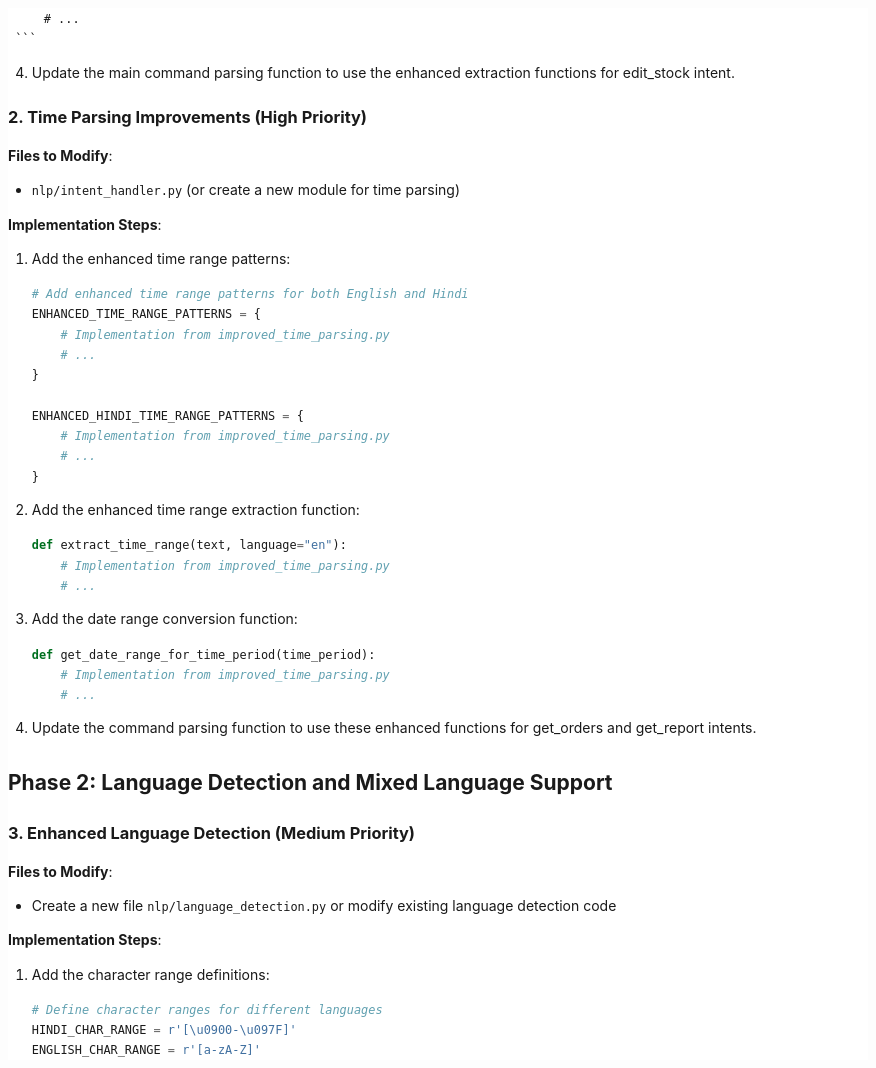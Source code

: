          # ...
     ```

4. Update the main command parsing function to use the enhanced extraction functions for edit_stock intent.

### 2. Time Parsing Improvements (High Priority)

**Files to Modify**:
- `nlp/intent_handler.py` (or create a new module for time parsing)

**Implementation Steps**:

1. Add the enhanced time range patterns:
   ```python
   # Add enhanced time range patterns for both English and Hindi
   ENHANCED_TIME_RANGE_PATTERNS = {
       # Implementation from improved_time_parsing.py
       # ...
   }
   
   ENHANCED_HINDI_TIME_RANGE_PATTERNS = {
       # Implementation from improved_time_parsing.py
       # ...
   }
   ```

2. Add the enhanced time range extraction function:
   ```python
   def extract_time_range(text, language="en"):
       # Implementation from improved_time_parsing.py
       # ...
   ```

3. Add the date range conversion function:
   ```python
   def get_date_range_for_time_period(time_period):
       # Implementation from improved_time_parsing.py
       # ...
   ```

4. Update the command parsing function to use these enhanced functions for get_orders and get_report intents.

## Phase 2: Language Detection and Mixed Language Support

### 3. Enhanced Language Detection (Medium Priority)

**Files to Modify**:
- Create a new file `nlp/language_detection.py` or modify existing language detection code

**Implementation Steps**:

1. Add the character range definitions:
   ```python
   # Define character ranges for different languages
   HINDI_CHAR_RANGE = r'[\u0900-\u097F]'
   ENGLISH_CHAR_RANGE = r'[a-zA-Z]'
   ```
